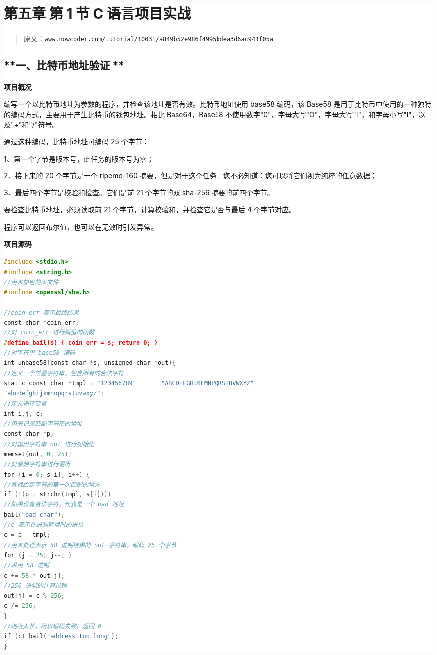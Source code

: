 # 第五章 第 1 节 C 语言项目实战

> 原文：[`www.nowcoder.com/tutorial/10031/a849b52e986f4995bdea3d6ac941f05a`](https://www.nowcoder.com/tutorial/10031/a849b52e986f4995bdea3d6ac941f05a)

## **一、比特币地址验证 **

**项目概况**

编写一个以比特币地址为参数的程序，并检查该地址是否有效。比特币地址使用 base58 编码，该 Base58 是用于比特币中使用的一种独特的编码方式，主要用于产生比特币的钱包地址。相比 Base64，Base58 不使用数字"0"，字母大写"O"，字母大写"I"，和字母小写"l"，以及"+"和"/"符号。

通过这种编码，比特币地址可编码 25 个字节：

1、第一个字节是版本号，此任务的版本号为零；

2、接下来的 20 个字节是一个 ripemd-160 摘要，但是对于这个任务，您不必知道：您可以将它们视为纯粹的任意数据；

3、最后四个字节是校验和检查。它们是前 21 个字节的双 sha-256 摘要的前四个字节。

要检查比特币地址，必须读取前 21 个字节，计算校验和，并检查它是否与最后 4 个字节对应。

程序可以返回布尔值，也可以在无效时引发异常。 

**项目源码**

```cpp
#include <stdio.h>
#include <string.h>
//用来加密的头文件
#include <openssl/sha.h>

//coin_err 表示最终结果
const char *coin_err;
//对 coin_err 进行赋值的函数
#define bail(s) { coin_err = s; return 0; }
//对字符串 base58 编码
int unbase58(const char *s, unsigned char *out){
//定义一个常量字符串，包含所有的合法字符	
static const char *tmpl = "123456789"		"ABCDEFGHJKLMNPQRSTUVWXYZ"	
"abcdefghijkmnopqrstuvwxyz";
//定义循环变量	
int i,j, c;	
//用来记录匹配字符串的地址	
const char *p;	
//对输出字符串 out 进行初始化	
memset(out, 0, 25);	
//对原始字符串进行遍历	
for (i = 0; s[i]; i++) {
//查找给定字符的第一次匹配的地方		
if (!(p = strchr(tmpl, s[i]))) 
//如果没有合法字符，代表是一个 bad 地址			
bail("bad char"); 
//c 表示在进制转换时的进位		
c = p - tmpl;		
//用来处理表示 58 进制结果的 out 字符串，编码 25 个字节		
for (j = 25; j--; )  
//采用 58 进制			
c += 58 * out[j];			
//256 进制的计算过程			
out[j] = c % 256;			
c /= 256;		
} 
//地址太长，所以编码失败，返回 0		
if (c) bail("address too long");	
}	
```